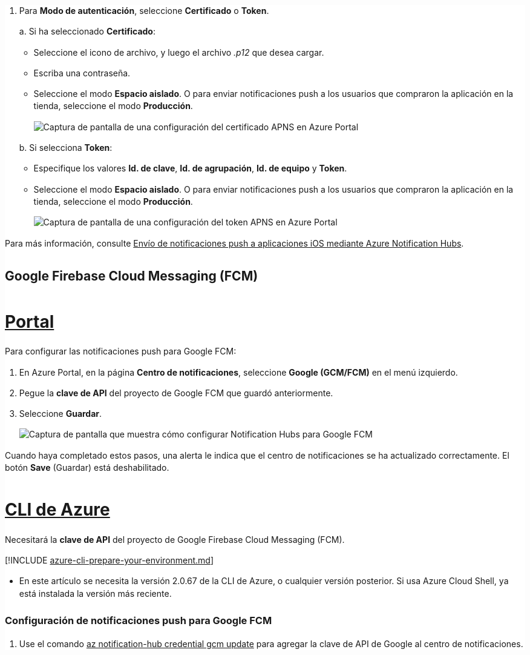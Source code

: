 1. Para **Modo de autenticación**, seleccione **Certificado** o **Token**.

   a. Si ha seleccionado **Certificado**:
   * Seleccione el icono de archivo, y luego el archivo *.p12* que desea cargar.
   * Escriba una contraseña.
   * Seleccione el modo **Espacio aislado**. O para enviar notificaciones push a los usuarios que compraron la aplicación en la tienda, seleccione el modo **Producción**.

     ![Captura de pantalla de una configuración del certificado APNS en Azure Portal](./media/notification-hubs-ios-get-started/notification-hubs-apple-config-cert.png)

   b. Si selecciona **Token**:

   * Especifique los valores **Id. de clave**, **Id. de agrupación**, **Id. de equipo** y **Token**.
   * Seleccione el modo **Espacio aislado**. O para enviar notificaciones push a los usuarios que compraron la aplicación en la tienda, seleccione el modo **Producción**.

     ![Captura de pantalla de una configuración del token APNS en Azure Portal](./media/configure-notification-hub-portal-pns-settings/notification-hubs-apple-config-token.png)

Para más información, consulte [Envío de notificaciones push a aplicaciones iOS mediante Azure Notification Hubs](ios-sdk-get-started.md).

## <a name="google-firebase-cloud-messaging-fcm"></a>Google Firebase Cloud Messaging (FCM)

# <a name="portal"></a>[Portal](#tab/azure-portal)

Para configurar las notificaciones push para Google FCM:

1. En Azure Portal, en la página **Centro de notificaciones**, seleccione **Google (GCM/FCM)** en el menú izquierdo.
2. Pegue la **clave de API** del proyecto de Google FCM que guardó anteriormente.
3. Seleccione **Guardar**.

   ![Captura de pantalla que muestra cómo configurar Notification Hubs para Google FCM](./media/notification-hubs-android-push-notification-google-fcm-get-started/fcm-server-key.png)

Cuando haya completado estos pasos, una alerta le indica que el centro de notificaciones se ha actualizado correctamente. El botón **Save** (Guardar) está deshabilitado.

# <a name="azure-cli"></a>[CLI de Azure](#tab/azure-cli)

Necesitará la **clave de API** del proyecto de Google Firebase Cloud Messaging (FCM).

[!INCLUDE [azure-cli-prepare-your-environment.md](../../includes/azure-cli-prepare-your-environment-h3.md)]

- En este artículo se necesita la versión 2.0.67 de la CLI de Azure, o cualquier versión posterior. Si usa Azure Cloud Shell, ya está instalada la versión más reciente.

### <a name="set-up-push-notifications-for-google-fcm"></a>Configuración de notificaciones push para Google FCM

1. Use el comando [az notification-hub credential gcm update](/cli/azure/notification-hub/credential/gcm#az_notification_hub_credential_gcm_update) para agregar la clave de API de Google al centro de notificaciones.
